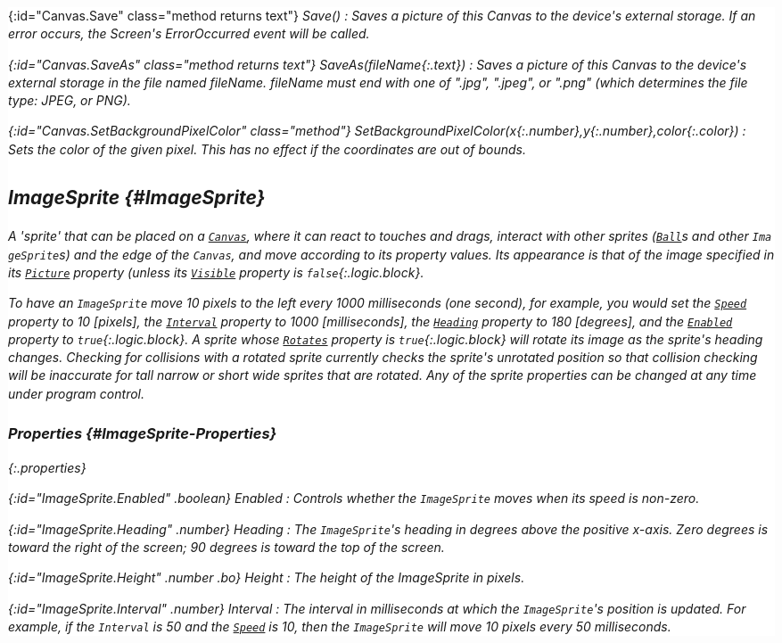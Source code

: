 {:id="Canvas.Save" class="method returns text"} <i/> Save()
: Saves a picture of this Canvas to the device's external storage.
 If an error occurs, the Screen's ErrorOccurred event will be called.

{:id="Canvas.SaveAs" class="method returns text"} <i/> SaveAs(*fileName*{:.text})
: Saves a picture of this Canvas to the device's external storage in the file
 named fileName. fileName must end with one of ".jpg", ".jpeg", or ".png"
 (which determines the file type: JPEG, or PNG).

{:id="Canvas.SetBackgroundPixelColor" class="method"} <i/> SetBackgroundPixelColor(*x*{:.number},*y*{:.number},*color*{:.color})
: Sets the color of the given pixel.  This has no effect if the
 coordinates are out of bounds.

## ImageSprite  {#ImageSprite}

A 'sprite' that can be placed on a [`Canvas`](#Canvas), where it can react to touches and drags,
 interact with other sprites ([`Ball`](#Ball)s and other `ImageSprite`s) and the edge of the
 `Canvas`, and move according to its property values. Its appearance is that of the image
 specified in its [`Picture`](#ImageSprite.Picture) property (unless its [`Visible`](#ImageSprite.Visible) property is
 `false`{:.logic.block}.

 To have an `ImageSprite` move 10 pixels to the left every 1000 milliseconds (one second), for
 example, you would set the [`Speed`](#ImageSprite.Speed) property to 10 [pixels], the [`Interval`](#ImageSprite.Interval)
 property to 1000 [milliseconds], the [`Heading`](#ImageSprite.Heading) property to 180 [degrees], and the
 [`Enabled`](#ImageSprite.Enabled) property to `true`{:.logic.block}. A sprite whose [`Rotates`](#ImageSprite.Rotates)
 property is `true`{:.logic.block} will rotate its image as the sprite's heading changes.
 *Checking for collisions with a rotated sprite currently checks the sprite's unrotated position
 so that collision checking will be inaccurate for tall narrow or short wide sprites that are
 rotated.* Any of the sprite properties can be changed at any time under program control.



### Properties  {#ImageSprite-Properties}

{:.properties}

{:id="ImageSprite.Enabled" .boolean} *Enabled*
: Controls whether the `ImageSprite` moves when its speed is non-zero.

{:id="ImageSprite.Heading" .number} *Heading*
: The `ImageSprite`'s heading in degrees above the positive x-axis. Zero degrees is toward the right
 of the screen; 90 degrees is toward the top of the screen.

{:id="ImageSprite.Height" .number .bo} *Height*
: The height of the ImageSprite in pixels.

{:id="ImageSprite.Interval" .number} *Interval*
: The interval in milliseconds at which the `ImageSprite`'s position is updated. For example, if the
 `Interval` is 50 and the [`Speed`](#ImageSprite.Speed) is 10, then the `ImageSprite` will move 10 pixels
 every 50 milliseconds.
